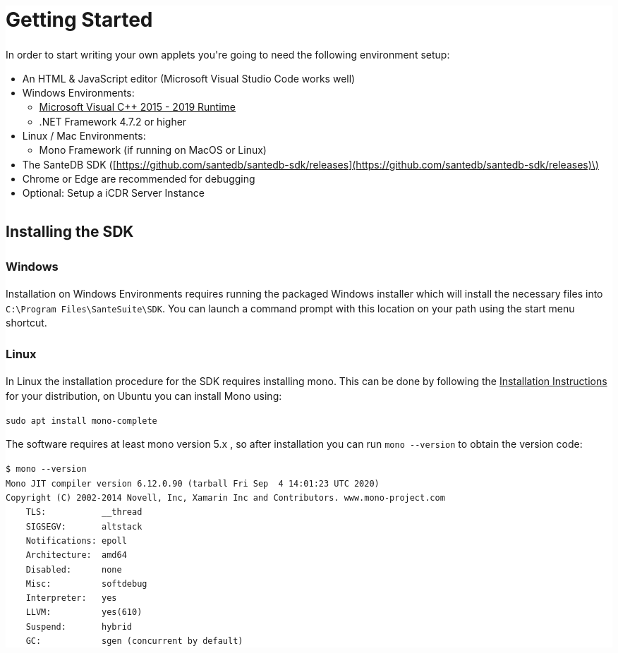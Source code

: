 # Getting Started

In order to start writing your own applets you're going to need the following environment setup:

* An HTML & JavaScript editor \(Microsoft Visual Studio Code works well\)
* Windows Environments:
  * [Microsoft Visual C++ 2015 - 2019 Runtime](https://download.visualstudio.microsoft.com/download/pr/3b070396-b7fb-4eee-aa8b-102a23c3e4f4/40EA2955391C9EAE3E35619C4C24B5AAF3D17AEAA6D09424EE9672AA9372AEED/VC_redist.x64.exe)
  * .NET Framework 4.7.2 or higher
* Linux / Mac Environments:
  * Mono Framework \(if running on MacOS or Linux\) 
* The SanteDB SDK \([https://github.com/santedb/santedb-sdk/releases](https://github.com/santedb/santedb-sdk/releases)\) 
* Chrome or Edge are recommended for debugging
* Optional: Setup a iCDR Server Instance

## Installing the SDK

### Windows

Installation on Windows Environments requires running the packaged Windows installer which will install the necessary files into `C:\Program Files\SanteSuite\SDK`. You can launch a command prompt with this location on your path using the start menu shortcut.

### Linux

In Linux the installation procedure for the SDK requires installing mono. This can be done by following the [Installation Instructions](https://www.mono-project.com/download/stable/#download-lin) for your distribution, on Ubuntu you can install Mono using:

`sudo apt install mono-complete`

The software requires at least mono version 5.x , so after installation you can run `mono --version` to obtain the version code:

```text
$ mono --version
Mono JIT compiler version 6.12.0.90 (tarball Fri Sep  4 14:01:23 UTC 2020)
Copyright (C) 2002-2014 Novell, Inc, Xamarin Inc and Contributors. www.mono-project.com
	TLS:           __thread
	SIGSEGV:       altstack
	Notifications: epoll
	Architecture:  amd64
	Disabled:      none
	Misc:          softdebug 
	Interpreter:   yes
	LLVM:          yes(610)
	Suspend:       hybrid
	GC:            sgen (concurrent by default)
```
